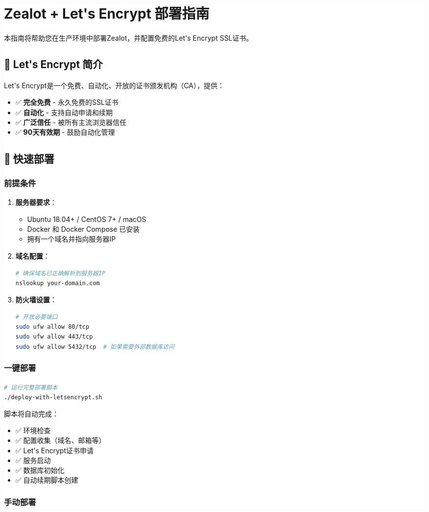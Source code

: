 # Zealot + Let's Encrypt 部署指南

本指南将帮助您在生产环境中部署Zealot，并配置免费的Let's Encrypt SSL证书。

## 🔐 Let's Encrypt 简介

Let's Encrypt是一个免费、自动化、开放的证书颁发机构（CA），提供：

- ✅ **完全免费** - 永久免费的SSL证书
- ✅ **自动化** - 支持自动申请和续期
- ✅ **广泛信任** - 被所有主流浏览器信任
- ✅ **90天有效期** - 鼓励自动化管理

## 🚀 快速部署

### 前提条件

1. **服务器要求**：
   - Ubuntu 18.04+ / CentOS 7+ / macOS
   - Docker 和 Docker Compose 已安装
   - 拥有一个域名并指向服务器IP

2. **域名配置**：
   ```bash
   # 确保域名已正确解析到服务器IP
   nslookup your-domain.com
   ```

3. **防火墙设置**：
   ```bash
   # 开放必要端口
   sudo ufw allow 80/tcp
   sudo ufw allow 443/tcp
   sudo ufw allow 5432/tcp  # 如果需要外部数据库访问
   ```

### 一键部署

```bash
# 运行完整部署脚本
./deploy-with-letsencrypt.sh
```

脚本将自动完成：
- ✅ 环境检查
- ✅ 配置收集（域名、邮箱等）
- ✅ Let's Encrypt证书申请
- ✅ 服务启动
- ✅ 数据库初始化
- ✅ 自动续期脚本创建

### 手动部署
